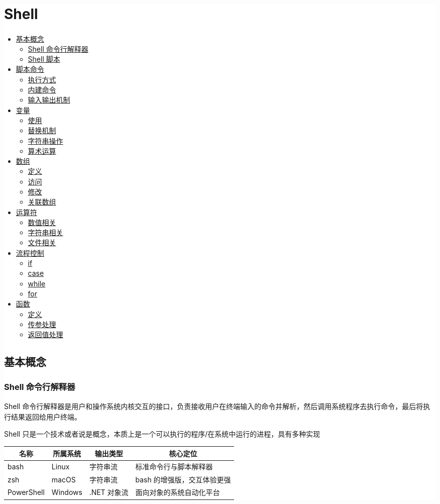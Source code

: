 # Shell



   * [基本概念](#基本概念)
      * [Shell 命令行解释器](#shell-命令行解释器)
      * [Shell 脚本](#shell-脚本)
   * [脚本命令](#脚本命令)
      * [执行方式](#执行方式)
      * [内建命令](#内建命令)
      * [输入输出机制](#输入输出机制)
   * [变量](#变量)
      * [使用](#使用)
      * [替换机制](#替换机制)
      * [字符串操作](#字符串操作)
      * [算术运算](#算术运算)
   * [数组](#数组)
      * [定义](#定义)
      * [访问](#访问)
      * [修改](#修改)
      * [关联数组](#关联数组)
   * [运算符](#运算符)
      * [数值相关](#数值相关)
      * [字符串相关](#字符串相关)
      * [文件相关](#文件相关)
   * [流程控制](#流程控制)
      * [if](#if)
      * [case](#case)
      * [while](#while)
      * [for](#for)
   * [函数](#函数)
      * [定义](#定义)
      * [传参处理](#传参处理)
      * [返回值处理](#返回值处理)



## 基本概念

### Shell 命令行解释器

Shell 命令行解释器是用户和操作系统内核交互的接口，负责接收用户在终端输入的命令并解析，然后调用系统程序去执行命令，最后将执行结果返回给用户终端。

Shell 只是一个技术或者说是概念，本质上是一个可以执行的程序/在系统中运行的进程，具有多种实现

| **名称**   | **所属系统** | 输出类型    | **核心定位**                |
| ---------- | ------------ | ----------- | --------------------------- |
| bash       | Linux        | 字符串流    | 标准命令行与脚本解释器      |
| zsh        | macOS        | 字符串流    | bash 的增强版，交互体验更强 |
| PowerShell | Windows      | .NET 对象流 | 面向对象的系统自动化平台    |
